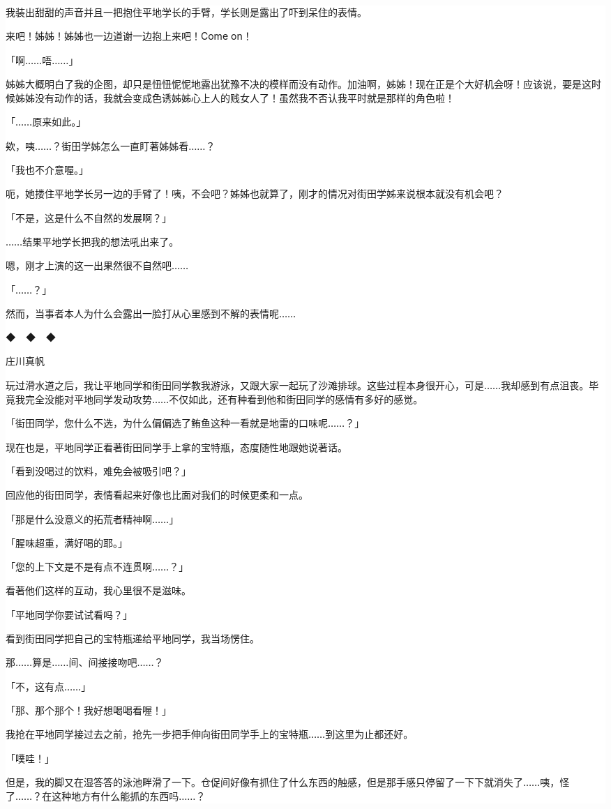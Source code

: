 我装出甜甜的声音并且一把抱住平地学长的手臂，学长则是露出了吓到呆住的表情。

来吧！姊姊！姊姊也一边道谢一边抱上来吧！Come on！

「啊……唔……」

姊姊大概明白了我的企图，却只是忸忸怩怩地露出犹豫不决的模样而没有动作。加油啊，姊姊！现在正是个大好机会呀！应该说，要是这时候姊姊没有动作的话，我就会变成色诱姊姊心上人的贱女人了！虽然我不否认我平时就是那样的角色啦！

「……原来如此。」

欸，咦……？街田学姊怎么一直盯著姊姊看……？

「我也不介意喔。」

呃，她搂住平地学长另一边的手臂了！咦，不会吧？姊姊也就算了，刚才的情况对街田学姊来说根本就没有机会吧？

「不是，这是什么不自然的发展啊？」

……结果平地学长把我的想法吼出来了。

嗯，刚才上演的这一出果然很不自然吧……

「……？」

然而，当事者本人为什么会露出一脸打从心里感到不解的表情呢……

◆　◆　◆

庄川真帆

玩过滑水道之后，我让平地同学和街田同学教我游泳，又跟大家一起玩了沙滩排球。这些过程本身很开心，可是……我却感到有点沮丧。毕竟我完全没能对平地同学发动攻势……不仅如此，还有种看到他和街田同学的感情有多好的感觉。

「街田同学，您什么不选，为什么偏偏选了鲔鱼这种一看就是地雷的口味呢……？」

现在也是，平地同学正看著街田同学手上拿的宝特瓶，态度随性地跟她说著话。

「看到没喝过的饮料，难免会被吸引吧？」

回应他的街田同学，表情看起来好像也比面对我们的时候更柔和一点。

「那是什么没意义的拓荒者精神啊……」

「腥味超重，满好喝的耶。」

「您的上下文是不是有点不连贯啊……？」

看著他们这样的互动，我心里很不是滋味。

「平地同学你要试试看吗？」

看到街田同学把自己的宝特瓶递给平地同学，我当场愣住。

那……算是……间、间接接吻吧……？

「不，这有点……」

「那、那个那个！我好想喝喝看喔！」

我抢在平地同学接过去之前，抢先一步把手伸向街田同学手上的宝特瓶……到这里为止都还好。

「噗哇！」

但是，我的脚又在湿答答的泳池畔滑了一下。仓促间好像有抓住了什么东西的触感，但是那手感只停留了一下下就消失了……咦，怪了……？在这种地方有什么能抓的东西吗……？

